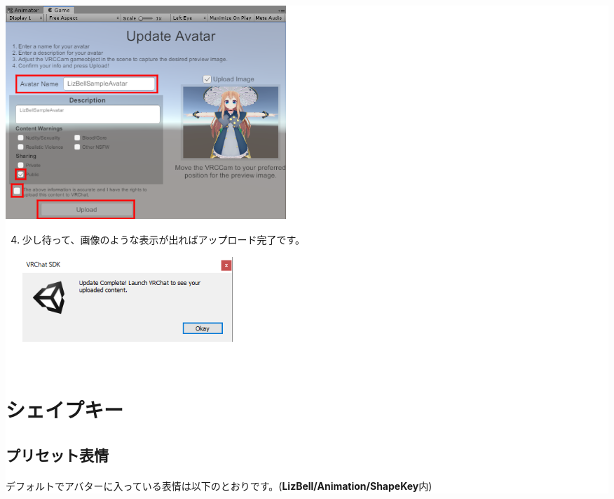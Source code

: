    <img src="Image/Intro/I.png" width="400">

4. 少し待って、画像のような表示が出ればアップロード完了です。

   <img src="Image/Intro/J.png" width="300">

<br>

# シェイプキー

## プリセット表情

デフォルトでアバターに入っている表情は以下のとおりです。(**LizBell/Animation/ShapeKey**内)
